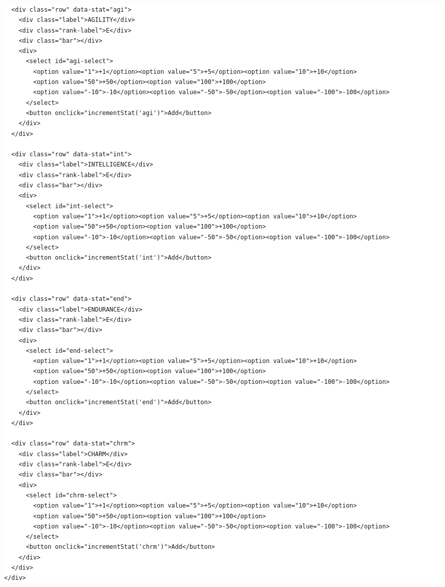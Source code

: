       <div class="row" data-stat="agi">
        <div class="label">AGILITY</div>
        <div class="rank-label">E</div>
        <div class="bar"></div>
        <div>
          <select id="agi-select">
            <option value="1">+1</option><option value="5">+5</option><option value="10">+10</option>
            <option value="50">+50</option><option value="100">+100</option>
            <option value="-10">-10</option><option value="-50">-50</option><option value="-100">-100</option>
          </select>
          <button onclick="incrementStat('agi')">Add</button>
        </div>
      </div>

      <div class="row" data-stat="int">
        <div class="label">INTELLIGENCE</div>
        <div class="rank-label">E</div>
        <div class="bar"></div>
        <div>
          <select id="int-select">
            <option value="1">+1</option><option value="5">+5</option><option value="10">+10</option>
            <option value="50">+50</option><option value="100">+100</option>
            <option value="-10">-10</option><option value="-50">-50</option><option value="-100">-100</option>
          </select>
          <button onclick="incrementStat('int')">Add</button>
        </div>
      </div>

      <div class="row" data-stat="end">
        <div class="label">ENDURANCE</div>
        <div class="rank-label">E</div>
        <div class="bar"></div>
        <div>
          <select id="end-select">
            <option value="1">+1</option><option value="5">+5</option><option value="10">+10</option>
            <option value="50">+50</option><option value="100">+100</option>
            <option value="-10">-10</option><option value="-50">-50</option><option value="-100">-100</option>
          </select>
          <button onclick="incrementStat('end')">Add</button>
        </div>
      </div>

      <div class="row" data-stat="chrm">
        <div class="label">CHARM</div>
        <div class="rank-label">E</div>
        <div class="bar"></div>
        <div>
          <select id="chrm-select">
            <option value="1">+1</option><option value="5">+5</option><option value="10">+10</option>
            <option value="50">+50</option><option value="100">+100</option>
            <option value="-10">-10</option><option value="-50">-50</option><option value="-100">-100</option>
          </select>
          <button onclick="incrementStat('chrm')">Add</button>
        </div>
      </div>
    </div>
  </div>
</div>
